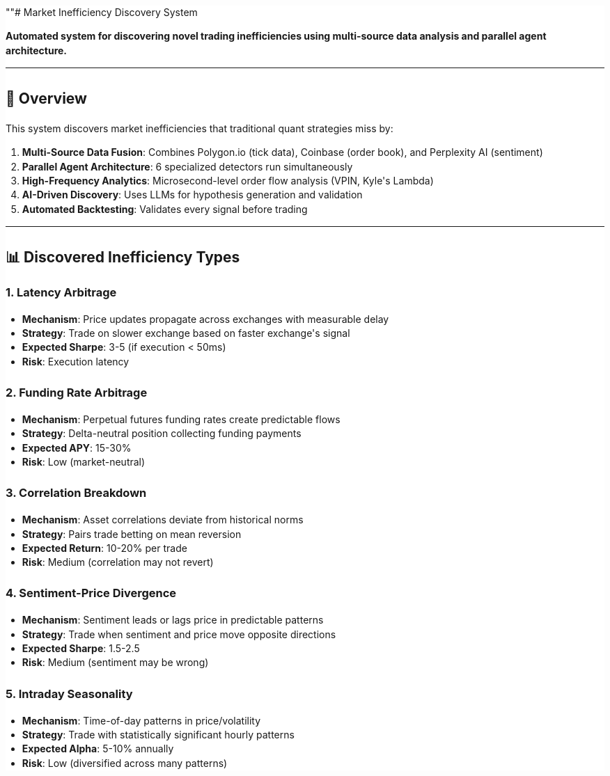 ""# Market Inefficiency Discovery System

**Automated system for discovering novel trading inefficiencies using multi-source data analysis and parallel agent architecture.**

---

## 🎯 Overview

This system discovers market inefficiencies that traditional quant strategies miss by:

1. **Multi-Source Data Fusion**: Combines Polygon.io (tick data), Coinbase (order book), and Perplexity AI (sentiment)
2. **Parallel Agent Architecture**: 6 specialized detectors run simultaneously
3. **High-Frequency Analytics**: Microsecond-level order flow analysis (VPIN, Kyle's Lambda)
4. **AI-Driven Discovery**: Uses LLMs for hypothesis generation and validation
5. **Automated Backtesting**: Validates every signal before trading

---

## 📊 Discovered Inefficiency Types

### 1. **Latency Arbitrage** 
- **Mechanism**: Price updates propagate across exchanges with measurable delay
- **Strategy**: Trade on slower exchange based on faster exchange's signal
- **Expected Sharpe**: 3-5 (if execution < 50ms)
- **Risk**: Execution latency

### 2. **Funding Rate Arbitrage**
- **Mechanism**: Perpetual futures funding rates create predictable flows
- **Strategy**: Delta-neutral position collecting funding payments
- **Expected APY**: 15-30%
- **Risk**: Low (market-neutral)

### 3. **Correlation Breakdown**
- **Mechanism**: Asset correlations deviate from historical norms
- **Strategy**: Pairs trade betting on mean reversion
- **Expected Return**: 10-20% per trade
- **Risk**: Medium (correlation may not revert)

### 4. **Sentiment-Price Divergence**
- **Mechanism**: Sentiment leads or lags price in predictable patterns
- **Strategy**: Trade when sentiment and price move opposite directions
- **Expected Sharpe**: 1.5-2.5
- **Risk**: Medium (sentiment may be wrong)

### 5. **Intraday Seasonality**
- **Mechanism**: Time-of-day patterns in price/volatility
- **Strategy**: Trade with statistically significant hourly patterns
- **Expected Alpha**: 5-10% annually
- **Risk**: Low (diversified across many patterns)
